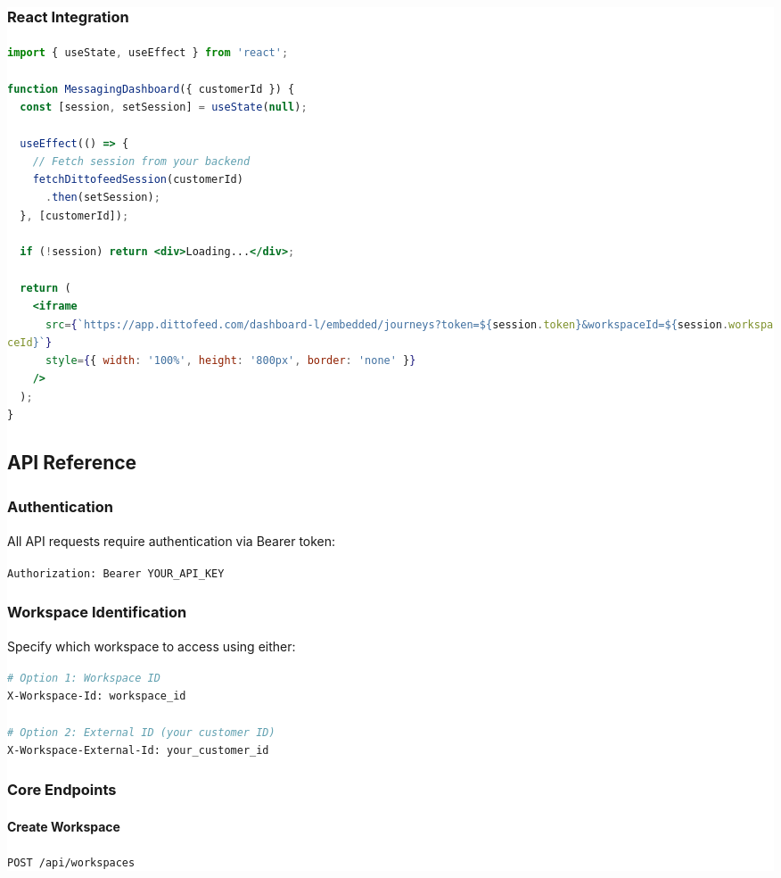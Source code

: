 ### React Integration

```jsx
import { useState, useEffect } from 'react';

function MessagingDashboard({ customerId }) {
  const [session, setSession] = useState(null);
  
  useEffect(() => {
    // Fetch session from your backend
    fetchDittofeedSession(customerId)
      .then(setSession);
  }, [customerId]);
  
  if (!session) return <div>Loading...</div>;
  
  return (
    <iframe
      src={`https://app.dittofeed.com/dashboard-l/embedded/journeys?token=${session.token}&workspaceId=${session.workspaceId}`}
      style={{ width: '100%', height: '800px', border: 'none' }}
    />
  );
}
```

## API Reference

### Authentication

All API requests require authentication via Bearer token:

```
Authorization: Bearer YOUR_API_KEY
```

### Workspace Identification

Specify which workspace to access using either:

```bash
# Option 1: Workspace ID
X-Workspace-Id: workspace_id

# Option 2: External ID (your customer ID)
X-Workspace-External-Id: your_customer_id
```

### Core Endpoints

#### Create Workspace
```
POST /api/workspaces
```
